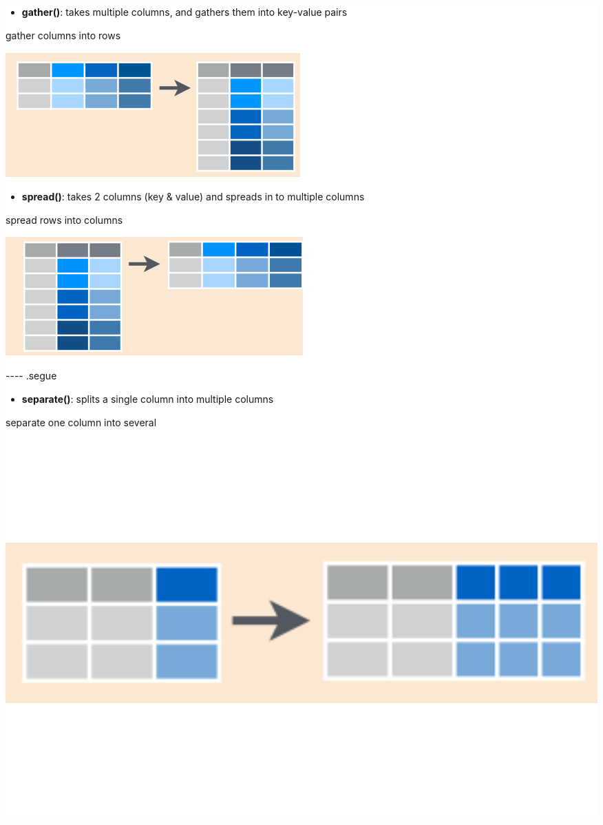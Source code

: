 - <b><span class = 'red'> gather()</span></b>: takes multiple columns, and gathers them into key-value pairs 
<div class="centered"><div class="blue">
gather columns into rows
</div></div>

![](gather.png)

- <b><span class = 'red'>spread()</span></b>: takes 2 columns (key & value) and spreads in to multiple columns
<div class="centered"><div class="blue">
spread rows into columns
</div></div>

![](spread.png)


---- .segue



- <b><span class = 'red'> separate()</span></b>: splits a single column into multiple columns
<div class="centered"><div class="blue">
separate one column into several
</div></div>


<div style='text-align: center;'>
    <img height='560' src='separate.png' />
</div>

